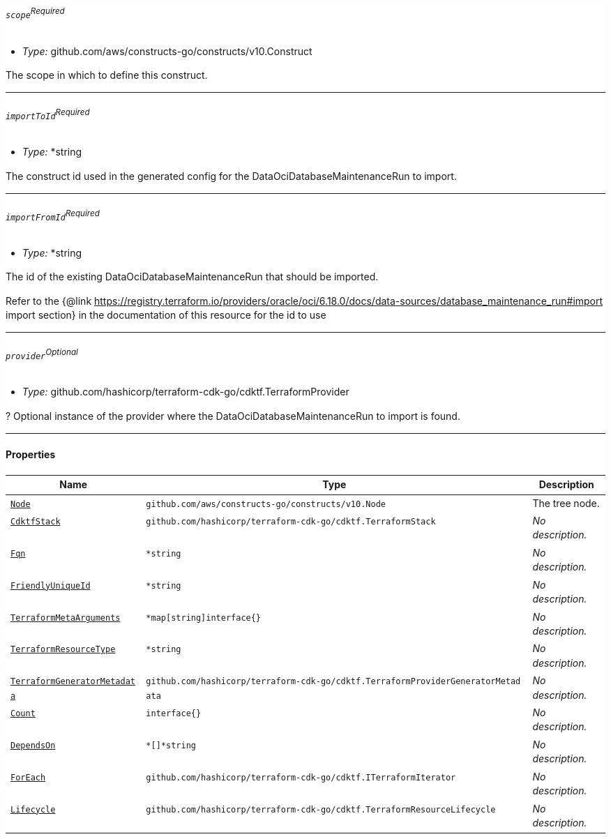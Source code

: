 ###### `scope`<sup>Required</sup> <a name="scope" id="rhizo-co-terraform-provider-oci.dataOciDatabaseMaintenanceRun.DataOciDatabaseMaintenanceRun.generateConfigForImport.parameter.scope"></a>

- *Type:* github.com/aws/constructs-go/constructs/v10.Construct

The scope in which to define this construct.

---

###### `importToId`<sup>Required</sup> <a name="importToId" id="rhizo-co-terraform-provider-oci.dataOciDatabaseMaintenanceRun.DataOciDatabaseMaintenanceRun.generateConfigForImport.parameter.importToId"></a>

- *Type:* *string

The construct id used in the generated config for the DataOciDatabaseMaintenanceRun to import.

---

###### `importFromId`<sup>Required</sup> <a name="importFromId" id="rhizo-co-terraform-provider-oci.dataOciDatabaseMaintenanceRun.DataOciDatabaseMaintenanceRun.generateConfigForImport.parameter.importFromId"></a>

- *Type:* *string

The id of the existing DataOciDatabaseMaintenanceRun that should be imported.

Refer to the {@link https://registry.terraform.io/providers/oracle/oci/6.18.0/docs/data-sources/database_maintenance_run#import import section} in the documentation of this resource for the id to use

---

###### `provider`<sup>Optional</sup> <a name="provider" id="rhizo-co-terraform-provider-oci.dataOciDatabaseMaintenanceRun.DataOciDatabaseMaintenanceRun.generateConfigForImport.parameter.provider"></a>

- *Type:* github.com/hashicorp/terraform-cdk-go/cdktf.TerraformProvider

? Optional instance of the provider where the DataOciDatabaseMaintenanceRun to import is found.

---

#### Properties <a name="Properties" id="Properties"></a>

| **Name** | **Type** | **Description** |
| --- | --- | --- |
| <code><a href="#rhizo-co-terraform-provider-oci.dataOciDatabaseMaintenanceRun.DataOciDatabaseMaintenanceRun.property.node">Node</a></code> | <code>github.com/aws/constructs-go/constructs/v10.Node</code> | The tree node. |
| <code><a href="#rhizo-co-terraform-provider-oci.dataOciDatabaseMaintenanceRun.DataOciDatabaseMaintenanceRun.property.cdktfStack">CdktfStack</a></code> | <code>github.com/hashicorp/terraform-cdk-go/cdktf.TerraformStack</code> | *No description.* |
| <code><a href="#rhizo-co-terraform-provider-oci.dataOciDatabaseMaintenanceRun.DataOciDatabaseMaintenanceRun.property.fqn">Fqn</a></code> | <code>*string</code> | *No description.* |
| <code><a href="#rhizo-co-terraform-provider-oci.dataOciDatabaseMaintenanceRun.DataOciDatabaseMaintenanceRun.property.friendlyUniqueId">FriendlyUniqueId</a></code> | <code>*string</code> | *No description.* |
| <code><a href="#rhizo-co-terraform-provider-oci.dataOciDatabaseMaintenanceRun.DataOciDatabaseMaintenanceRun.property.terraformMetaArguments">TerraformMetaArguments</a></code> | <code>*map[string]interface{}</code> | *No description.* |
| <code><a href="#rhizo-co-terraform-provider-oci.dataOciDatabaseMaintenanceRun.DataOciDatabaseMaintenanceRun.property.terraformResourceType">TerraformResourceType</a></code> | <code>*string</code> | *No description.* |
| <code><a href="#rhizo-co-terraform-provider-oci.dataOciDatabaseMaintenanceRun.DataOciDatabaseMaintenanceRun.property.terraformGeneratorMetadata">TerraformGeneratorMetadata</a></code> | <code>github.com/hashicorp/terraform-cdk-go/cdktf.TerraformProviderGeneratorMetadata</code> | *No description.* |
| <code><a href="#rhizo-co-terraform-provider-oci.dataOciDatabaseMaintenanceRun.DataOciDatabaseMaintenanceRun.property.count">Count</a></code> | <code>interface{}</code> | *No description.* |
| <code><a href="#rhizo-co-terraform-provider-oci.dataOciDatabaseMaintenanceRun.DataOciDatabaseMaintenanceRun.property.dependsOn">DependsOn</a></code> | <code>*[]*string</code> | *No description.* |
| <code><a href="#rhizo-co-terraform-provider-oci.dataOciDatabaseMaintenanceRun.DataOciDatabaseMaintenanceRun.property.forEach">ForEach</a></code> | <code>github.com/hashicorp/terraform-cdk-go/cdktf.ITerraformIterator</code> | *No description.* |
| <code><a href="#rhizo-co-terraform-provider-oci.dataOciDatabaseMaintenanceRun.DataOciDatabaseMaintenanceRun.property.lifecycle">Lifecycle</a></code> | <code>github.com/hashicorp/terraform-cdk-go/cdktf.TerraformResourceLifecycle</code> | *No description.* |